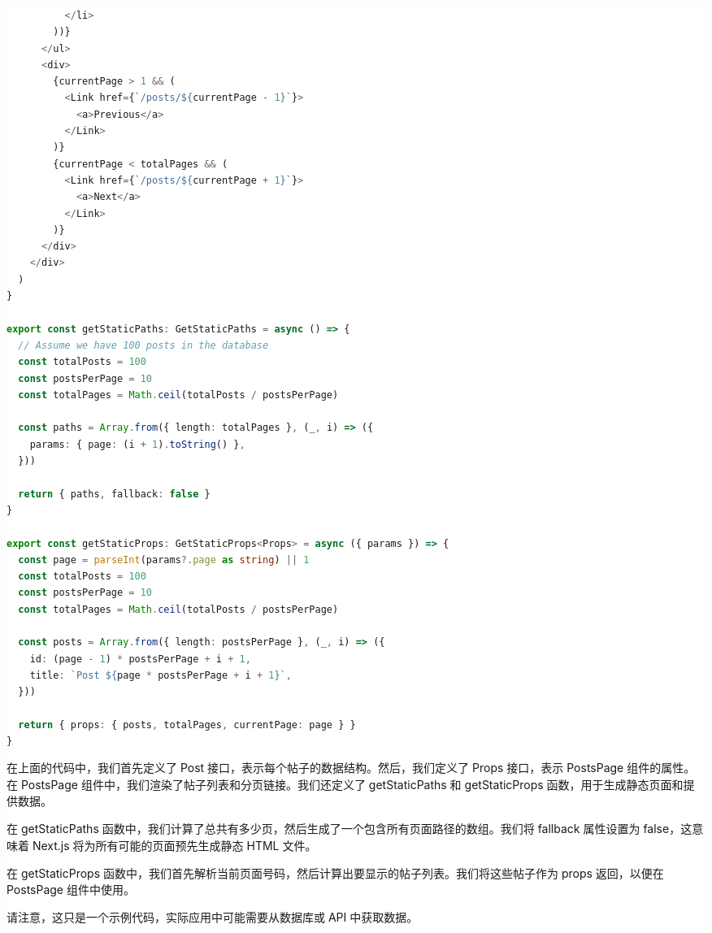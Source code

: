 ```ts
          </li>
        ))}
      </ul>
      <div>
        {currentPage > 1 && (
          <Link href={`/posts/${currentPage - 1}`}>
            <a>Previous</a>
          </Link>
        )}
        {currentPage < totalPages && (
          <Link href={`/posts/${currentPage + 1}`}>
            <a>Next</a>
          </Link>
        )}
      </div>
    </div>
  )
}

export const getStaticPaths: GetStaticPaths = async () => {
  // Assume we have 100 posts in the database
  const totalPosts = 100
  const postsPerPage = 10
  const totalPages = Math.ceil(totalPosts / postsPerPage)

  const paths = Array.from({ length: totalPages }, (_, i) => ({
    params: { page: (i + 1).toString() },
  }))

  return { paths, fallback: false }
}

export const getStaticProps: GetStaticProps<Props> = async ({ params }) => {
  const page = parseInt(params?.page as string) || 1
  const totalPosts = 100
  const postsPerPage = 10
  const totalPages = Math.ceil(totalPosts / postsPerPage)

  const posts = Array.from({ length: postsPerPage }, (_, i) => ({
    id: (page - 1) * postsPerPage + i + 1,
    title: `Post ${page * postsPerPage + i + 1}`,
  }))

  return { props: { posts, totalPages, currentPage: page } }
}
```

在上面的代码中，我们首先定义了 Post 接口，表示每个帖子的数据结构。然后，我们定义了 Props 接口，表示 PostsPage 组件的属性。在 PostsPage 组件中，我们渲染了帖子列表和分页链接。我们还定义了 getStaticPaths 和 getStaticProps 函数，用于生成静态页面和提供数据。

在 getStaticPaths 函数中，我们计算了总共有多少页，然后生成了一个包含所有页面路径的数组。我们将 fallback 属性设置为 false，这意味着 Next.js 将为所有可能的页面预先生成静态 HTML 文件。

在 getStaticProps 函数中，我们首先解析当前页面号码，然后计算出要显示的帖子列表。我们将这些帖子作为 props 返回，以便在 PostsPage 组件中使用。

请注意，这只是一个示例代码，实际应用中可能需要从数据库或 API 中获取数据。